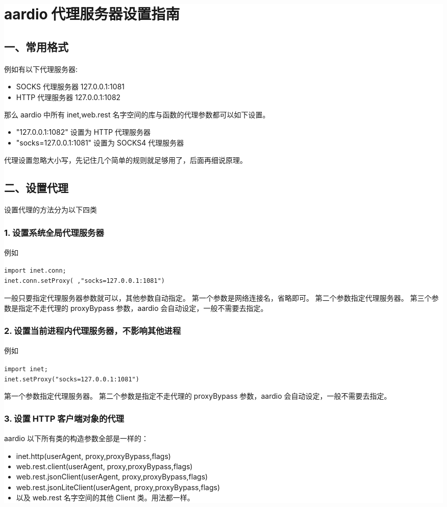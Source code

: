 
# aardio 代理服务器设置指南

## 一、常用格式

例如有以下代理服务器:

- SOCKS 代理服务器 127.0.0.1:1081
- HTTP 代理服务器 127.0.0.1:1082

那么 aardio 中所有 inet,web.rest 名字空间的库与函数的代理参数都可以如下设置。

- "127.0.0.1:1082" 设置为 HTTP 代理服务器
- "socks=127.0.0.1:1081" 设置为 SOCKS4 代理服务器

代理设置忽略大小写，先记住几个简单的规则就足够用了，后面再细说原理。

## 二、设置代理

设置代理的方法分为以下四类

### 1. 设置系统全局代理服务器  
	
例如 

```aardio
import inet.conn;
inet.conn.setProxy( ,"socks=127.0.0.1:1081")
```

一般只要指定代理服务器参数就可以，其他参数自动指定。
第一个参数是网络连接名，省略即可。
第二个参数指定代理服务器。
第三个参数是指定不走代理的 proxyBypass 参数，aardio 会自动设定，一般不需要去指定。
	
### 2. 设置当前进程内代理服务器，不影响其他进程

 
例如 

```aardio
import inet;
inet.setProxy("socks=127.0.0.1:1081")
```

第一个参数指定代理服务器。
第二个参数是指定不走代理的 proxyBypass 参数，aardio 会自动设定，一般不需要去指定。

### 3. 设置 HTTP 客户端对象的代理


aardio 以下所有类的构造参数全部是一样的：

- inet.http(userAgent, proxy,proxyBypass,flags)
- web.rest.client(userAgent, proxy,proxyBypass,flags)
- web.rest.jsonClient(userAgent, proxy,proxyBypass,flags)
- web.rest.jsonLiteClient(userAgent, proxy,proxyBypass,flags)
- 以及 web.rest 名字空间的其他 Client 类。用法都一样。
